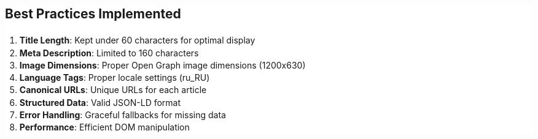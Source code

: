 ## Best Practices Implemented

1. **Title Length**: Kept under 60 characters for optimal display
2. **Meta Description**: Limited to 160 characters
3. **Image Dimensions**: Proper Open Graph image dimensions (1200x630)
4. **Language Tags**: Proper locale settings (ru_RU)
5. **Canonical URLs**: Unique URLs for each article
6. **Structured Data**: Valid JSON-LD format
7. **Error Handling**: Graceful fallbacks for missing data
8. **Performance**: Efficient DOM manipulation
